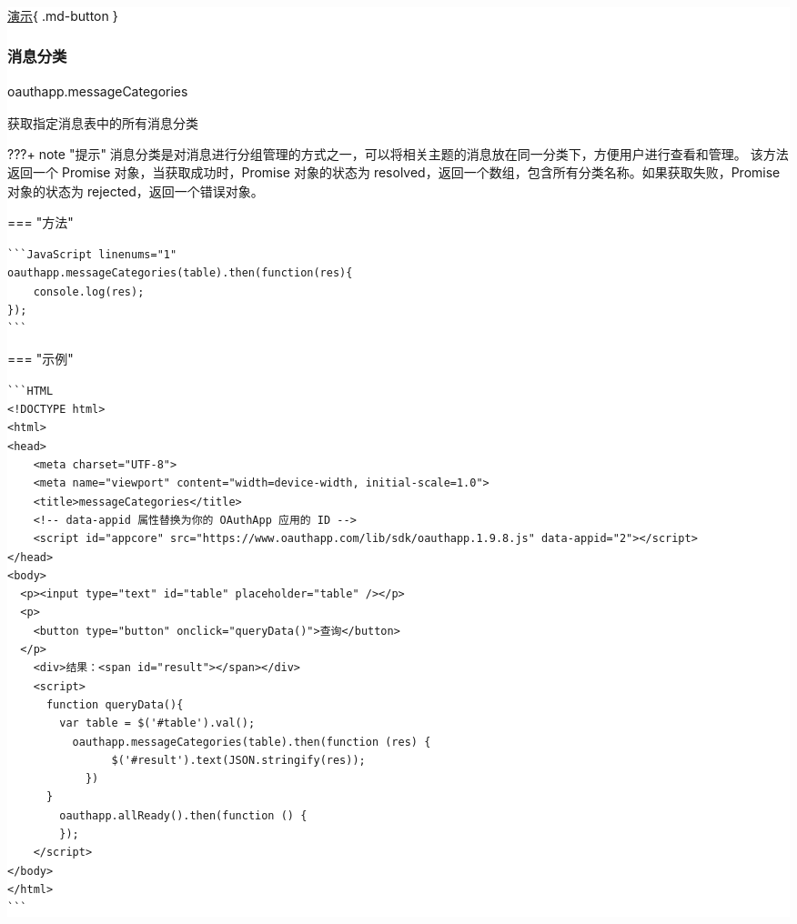 [演示](https://web.oauthapp.com/4/examples/apidemo/messageCreate.html){ .md-button }  



### 消息分类

oauthapp.messageCategories

获取指定消息表中的所有消息分类

???+ note "提示"
    消息分类是对消息进行分组管理的方式之一，可以将相关主题的消息放在同一分类下，方便用户进行查看和管理。
    该方法返回一个 Promise 对象，当获取成功时，Promise 对象的状态为 resolved，返回一个数组，包含所有分类名称。如果获取失败，Promise 对象的状态为 rejected，返回一个错误对象。

=== "方法"

    ```JavaScript linenums="1"
    oauthapp.messageCategories(table).then(function(res){
        console.log(res);
    });
    ```

=== "示例"

    ```HTML
    <!DOCTYPE html>
    <html>
    <head>
        <meta charset="UTF-8">
        <meta name="viewport" content="width=device-width, initial-scale=1.0">
        <title>messageCategories</title>
        <!-- data-appid 属性替换为你的 OAuthApp 应用的 ID -->
        <script id="appcore" src="https://www.oauthapp.com/lib/sdk/oauthapp.1.9.8.js" data-appid="2"></script>
    </head>
    <body>
      <p><input type="text" id="table" placeholder="table" /></p>
      <p>
        <button type="button" onclick="queryData()">查询</button>
      </p>
        <div>结果：<span id="result"></span></div>
        <script>
          function queryData(){
            var table = $('#table').val();
              oauthapp.messageCategories(table).then(function (res) {
                    $('#result').text(JSON.stringify(res));
                })
          }
            oauthapp.allReady().then(function () {
            });
        </script>
    </body>
    </html>
    ```
